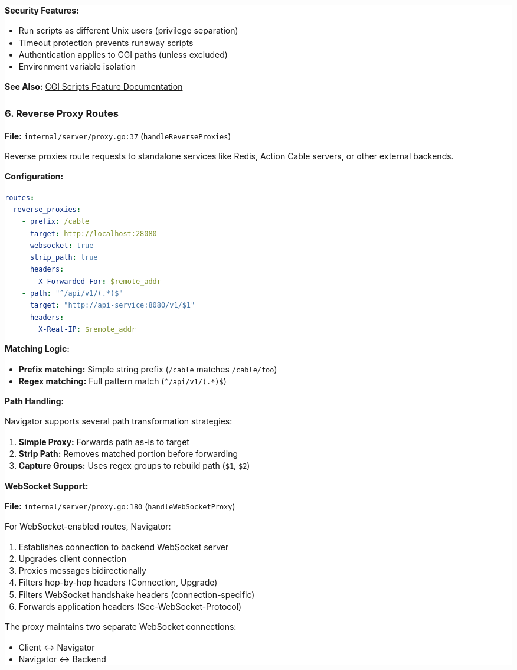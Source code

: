 **Security Features:**
- Run scripts as different Unix users (privilege separation)
- Timeout protection prevents runaway scripts
- Authentication applies to CGI paths (unless excluded)
- Environment variable isolation

**See Also:** [CGI Scripts Feature Documentation](../features/cgi-scripts.md)

### 6. Reverse Proxy Routes

**File:** `internal/server/proxy.go:37` (`handleReverseProxies`)

Reverse proxies route requests to standalone services like Redis, Action Cable servers, or other external backends.

**Configuration:**
```yaml
routes:
  reverse_proxies:
    - prefix: /cable
      target: http://localhost:28080
      websocket: true
      strip_path: true
      headers:
        X-Forwarded-For: $remote_addr
    - path: "^/api/v1/(.*)$"
      target: "http://api-service:8080/v1/$1"
      headers:
        X-Real-IP: $remote_addr
```

**Matching Logic:**
- **Prefix matching:** Simple string prefix (`/cable` matches `/cable/foo`)
- **Regex matching:** Full pattern match (`^/api/v1/(.*)$`)

**Path Handling:**

Navigator supports several path transformation strategies:

1. **Simple Proxy:** Forwards path as-is to target
2. **Strip Path:** Removes matched portion before forwarding
3. **Capture Groups:** Uses regex groups to rebuild path (`$1`, `$2`)

**WebSocket Support:**

**File:** `internal/server/proxy.go:180` (`handleWebSocketProxy`)

For WebSocket-enabled routes, Navigator:

1. Establishes connection to backend WebSocket server
2. Upgrades client connection
3. Proxies messages bidirectionally
4. Filters hop-by-hop headers (Connection, Upgrade)
5. Filters WebSocket handshake headers (connection-specific)
6. Forwards application headers (Sec-WebSocket-Protocol)

The proxy maintains two separate WebSocket connections:
- Client ↔ Navigator
- Navigator ↔ Backend
